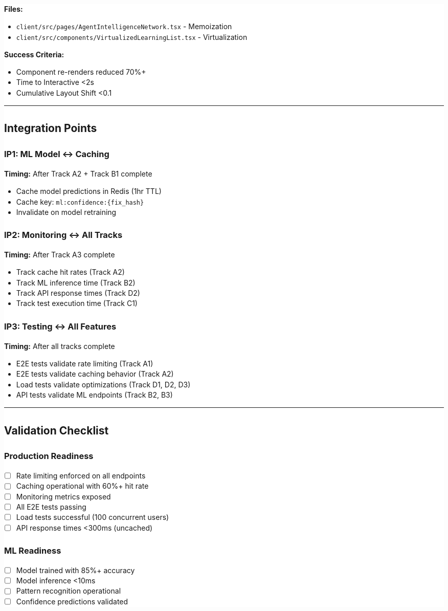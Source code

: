 **Files:**
- `client/src/pages/AgentIntelligenceNetwork.tsx` - Memoization
- `client/src/components/VirtualizedLearningList.tsx` - Virtualization

**Success Criteria:**
- Component re-renders reduced 70%+
- Time to Interactive <2s
- Cumulative Layout Shift <0.1

---

## Integration Points

### IP1: ML Model ↔ Caching
**Timing:** After Track A2 + Track B1 complete

- Cache model predictions in Redis (1hr TTL)
- Cache key: `ml:confidence:{fix_hash}`
- Invalidate on model retraining

### IP2: Monitoring ↔ All Tracks
**Timing:** After Track A3 complete

- Track cache hit rates (Track A2)
- Track ML inference time (Track B2)
- Track API response times (Track D2)
- Track test execution time (Track C1)

### IP3: Testing ↔ All Features
**Timing:** After all tracks complete

- E2E tests validate rate limiting (Track A1)
- E2E tests validate caching behavior (Track A2)
- Load tests validate optimizations (Track D1, D2, D3)
- API tests validate ML endpoints (Track B2, B3)

---

## Validation Checklist

### Production Readiness
- [ ] Rate limiting enforced on all endpoints
- [ ] Caching operational with 60%+ hit rate
- [ ] Monitoring metrics exposed
- [ ] All E2E tests passing
- [ ] Load tests successful (100 concurrent users)
- [ ] API response times <300ms (uncached)

### ML Readiness
- [ ] Model trained with 85%+ accuracy
- [ ] Model inference <10ms
- [ ] Pattern recognition operational
- [ ] Confidence predictions validated
